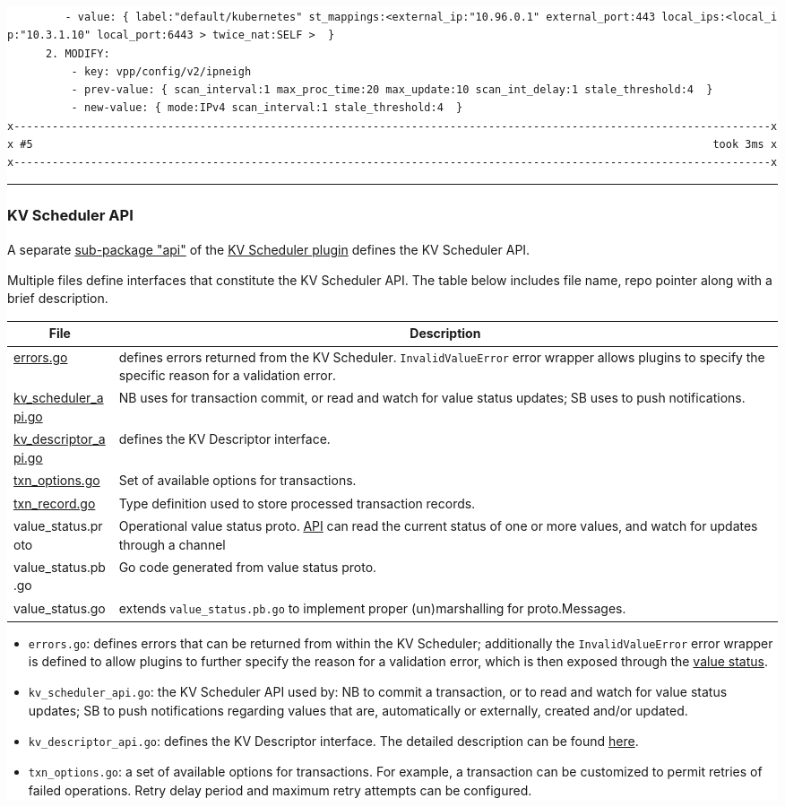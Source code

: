 ```
         - value: { label:"default/kubernetes" st_mappings:<external_ip:"10.96.0.1" external_port:443 local_ips:<local_ip:"10.3.1.10" local_port:6443 > twice_nat:SELF >  }
      2. MODIFY:
          - key: vpp/config/v2/ipneigh
          - prev-value: { scan_interval:1 max_proc_time:20 max_update:10 scan_int_delay:1 stale_threshold:4  }
          - new-value: { mode:IPv4 scan_interval:1 stale_threshold:4  }
x----------------------------------------------------------------------------------------------------------------------x
x #5                                                                                                          took 3ms x
x----------------------------------------------------------------------------------------------------------------------x
```

---

### KV Scheduler API

A separate [sub-package "api"][kvscheduler-api-dir] of the [KV Scheduler plugin][plugin] defines the KV Scheduler API. 

Multiple files define interfaces that constitute the KV Scheduler API. The table below includes file name, repo pointer along with a brief description. 

| File  |  Description |
|---|---|
|[errors.go][errors-go]|defines errors returned from the KV Scheduler. `InvalidValueError` error wrapper allows plugins to specify the specific reason for a validation error.|
|[kv_scheduler_api.go][kv-scheduler-api]  |NB uses for transaction commit, or read and watch for value status updates; SB uses to push notifications.|
|[kv_descriptor_api.go][kv-descriptor-api] | defines the KV Descriptor interface. |
|[txn_options.go][txn-options-go] |Set of available options for transactions.  |
|[txn_record.go][txn-record-go] | Type definition used to store processed transaction records.  |
|value_status.proto  |Operational value status proto. [API][value-states-api] can read the current status of one or more values, and watch for updates through a channel|
|value_status.pb.go  | Go code generated from value status proto.  |
|value_status.go | extends `value_status.pb.go` to implement proper (un)marshalling for proto.Messages. |

 * `errors.go`: defines errors that can be returned from within the KV Scheduler; additionally the `InvalidValueError` error wrapper is defined to allow plugins to further specify the reason for a validation error, which is then exposed through the [value status][value-states].

 * `kv_scheduler_api.go`: the KV Scheduler API used by: NB to commit a transaction, or to read and watch for value status updates; SB to push notifications regarding values that are, automatically or externally, created and/or updated.

 * `kv_descriptor_api.go`: defines the KV Descriptor interface. The detailed description can be found [here][kvdescriptor-guide].

 * `txn_options.go`: a set of available options for transactions. For example, a transaction can be customized to permit retries of failed operations. Retry delay period and maximum retry attempts can be configured.


[plugin]: https://github.com/ligato/vpp-agent/tree/master/plugins/kvscheduler
[bd-cfd]: control-flows.md#example-bridge-domain
[bd-model-example]: https://github.com/ligato/vpp-agent/blob/e8e54ef67b666e57ffef1bca555c8ce5585f215f/api/models/vpp/l2/keys.go#L27-L31
[vpp-iface-idx]: https://github.com/ligato/vpp-agent/blob/e8e54ef67b666e57ffef1bca555c8ce5585f215f/plugins/vpp/ifplugin/ifaceidx/ifaceidx.go#L62
[vpp-iface-map]: https://github.com/ligato/vpp-agent/blob/e8e54ef67b666e57ffef1bca555c8ce5585f215f/plugins/vpp/ifplugin/ifplugin_api.go#L27
[value-origin]: https://github.com/ligato/vpp-agent/blob/e8e54ef67b666e57ffef1bca555c8ce5585f215f/plugins/kvscheduler/api/kv_descriptor_api.go#L53
[bd-interface]: https://github.com/ligato/vpp-agent/blob/e8e54ef67b666e57ffef1bca555c8ce5585f215f/api/models/vpp/l2/bridge-domain.proto#L19-L24
[bd-derived-vals]: https://github.com/ligato/vpp-agent/blob/e8e54ef67b666e57ffef1bca555c8ce5585f215f/plugins/vpp/l2plugin/descriptor/bridgedomain.go#L242-L251
[bd-iface-deps]: https://github.com/ligato/vpp-agent/blob/e8e54ef67b666e57ffef1bca555c8ce5585f215f/plugins/vpp/l2plugin/descriptor/bd_interface.go#L120-L127
[contiv-vpp]: https://github.com/contiv/vpp/
[graph-example]: ../img/developer-guide/large-graph-example.svg
[model-registration]: model-registration.md
[clientv2]: https://github.com/ligato/vpp-agent/tree/master/clientv2
[value-states]: https://github.com/ligato/vpp-agent/blob/master/proto/ligato/kvscheduler/value_status.proto
[value-states-api]: https://github.com/ligato/vpp-agent/blob/e8e54ef67b666e57ffef1bca555c8ce5585f215f/plugins/kvscheduler/api/kv_scheduler_api.go#L233-L239
[kvscheduler-api-dir]: https://github.com/ligato/vpp-agent/tree/master/plugins/kvscheduler/api
[kvdescriptor-guide]: kvdescriptor.md
[get-history-api]: https://github.com/ligato/vpp-agent/blob/e8e54ef67b666e57ffef1bca555c8ce5585f215f/plugins/kvscheduler/api/kv_scheduler_api.go#L241-L244
[kv-scheduler-rest-api]: ../api/api-kvs.md
[kvs-txn-history-api]: ../api/api-kvs.md#transaction-history
[kvs-key-timeline-api]: ../api/api-kvs.md#key-timeline
[kvs-graph-snapshot-api]: ../api/api-kvs.md#graph-snapshot
[kvs-dump-api]: ../api/api-kvs.md#dump
[kvs-dump-parameters-example]: ../api/api-kvs.md#dump-viewkey-prefix
[kvs-downstream-resync]: ../api/api-kvs.md#downstream-resync
[kvs-status-api]: ../api/api-kvs.md#status
[kvs-flag-stats]: ../api/api-kvs.md#flag-stats
[kvs-graph-api]: ../developer-guide/kvs-troubleshooting.md#how-to-visualize-the-graph
[errors-go]: https://github.com/ligato/vpp-agent/blob/master/plugins/kvscheduler/api/errors.go
[txn-options-go]: https://github.com/ligato/vpp-agent/blob/master/plugins/kvscheduler/api/txn_options.go
[txn-record-go]: https://github.com/ligato/vpp-agent/blob/master/plugins/kvscheduler/api/txn_record.go
[kv-descriptor-api]: https://github.com/ligato/vpp-agent/blob/master/plugins/kvscheduler/api/kv_descriptor_api.go
[kv-scheduler-api]: https://github.com/ligato/vpp-agent/blob/master/plugins/kvscheduler/api/kv_scheduler_api.go